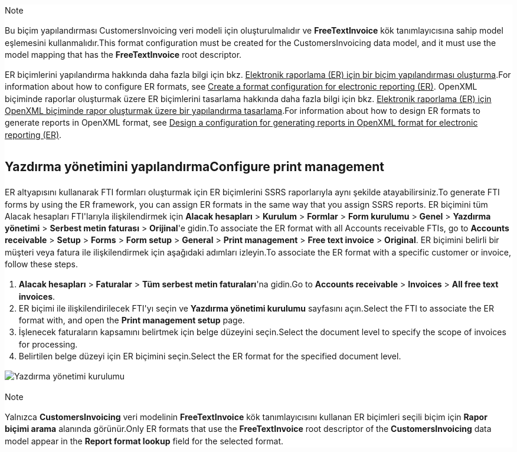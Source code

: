 > [!NOTE]
> <span data-ttu-id="4fef2-134">Bu biçim yapılandırması CustomersInvoicing veri modeli için oluşturulmalıdır ve **FreeTextInvoice** kök tanımlayıcısına sahip model eşlemesini kullanmalıdır.</span><span class="sxs-lookup"><span data-stu-id="4fef2-134">This format configuration must be created for the CustomersInvoicing data model, and it must use the model mapping that has the **FreeTextInvoice** root descriptor.</span></span>

<span data-ttu-id="4fef2-135">ER biçimlerini yapılandırma hakkında daha fazla bilgi için bkz. [Elektronik raporlama (ER) için bir biçim yapılandırması oluşturma](tasks/er-format-configuration-2016-11.md).</span><span class="sxs-lookup"><span data-stu-id="4fef2-135">For information about how to configure ER formats, see [Create a format configuration for electronic reporting (ER)](tasks/er-format-configuration-2016-11.md).</span></span> <span data-ttu-id="4fef2-136">OpenXML biçiminde raporlar oluşturmak üzere ER biçimlerini tasarlama hakkında daha fazla bilgi için bkz. [Elektronik raporlama (ER) için OpenXML biçiminde rapor oluşturmak üzere bir yapılandırma tasarlama](tasks/er-design-reports-openxml-2016-11.md).</span><span class="sxs-lookup"><span data-stu-id="4fef2-136">For information about how to design ER formats to generate reports in OpenXML format, see [Design a configuration for generating reports in OpenXML format for electronic reporting (ER)](tasks/er-design-reports-openxml-2016-11.md).</span></span>

## <a name="configure-print-management"></a><span data-ttu-id="4fef2-137">Yazdırma yönetimini yapılandırma</span><span class="sxs-lookup"><span data-stu-id="4fef2-137">Configure print management</span></span>
<span data-ttu-id="4fef2-138">ER altyapısını kullanarak FTI formları oluşturmak için ER biçimlerini SSRS raporlarıyla aynı şekilde atayabilirsiniz.</span><span class="sxs-lookup"><span data-stu-id="4fef2-138">To generate FTI forms by using the ER framework, you can assign ER formats in the same way that you assign SSRS reports.</span></span> <span data-ttu-id="4fef2-139">ER biçimini tüm Alacak hesapları FTI'larıyla ilişkilendirmek için **Alacak hesapları** \> **Kurulum** \> **Formlar** \> **Form kurulumu** \> **Genel** \> **Yazdırma yönetimi** \> **Serbest metin faturası** \> **Orijinal**'e gidin.</span><span class="sxs-lookup"><span data-stu-id="4fef2-139">To associate the ER format with all Accounts receivable FTIs, go to **Accounts receivable** \> **Setup** \> **Forms** \> **Form setup** \> **General** \> **Print management** \> **Free text invoice** \> **Original**.</span></span> <span data-ttu-id="4fef2-140">ER biçimini belirli bir müşteri veya fatura ile ilişkilendirmek için aşağıdaki adımları izleyin.</span><span class="sxs-lookup"><span data-stu-id="4fef2-140">To associate the ER format with a specific customer or invoice, follow these steps.</span></span>

1. <span data-ttu-id="4fef2-141">**Alacak hesapları** \> **Faturalar** \> **Tüm serbest metin faturaları**'na gidin.</span><span class="sxs-lookup"><span data-stu-id="4fef2-141">Go to **Accounts receivable** \> **Invoices** \> **All free text invoices**.</span></span>
2. <span data-ttu-id="4fef2-142">ER biçimi ile ilişkilendirilecek FTI'yı seçin ve **Yazdırma yönetimi kurulumu** sayfasını açın.</span><span class="sxs-lookup"><span data-stu-id="4fef2-142">Select the FTI to associate the ER format with, and open the **Print management setup** page.</span></span>
3. <span data-ttu-id="4fef2-143">İşlenecek faturaların kapsamını belirtmek için belge düzeyini seçin.</span><span class="sxs-lookup"><span data-stu-id="4fef2-143">Select the document level to specify the scope of invoices for processing.</span></span>
4. <span data-ttu-id="4fef2-144">Belirtilen belge düzeyi için ER biçimini seçin.</span><span class="sxs-lookup"><span data-stu-id="4fef2-144">Select the ER format for the specified document level.</span></span>

![Yazdırma yönetimi kurulumu](media/FTIbyGER-PMSetting.png)

> [!NOTE]
> <span data-ttu-id="4fef2-146">Yalnızca **CustomersInvoicing** veri modelinin **FreeTextInvoice** kök tanımlayıcısını kullanan ER biçimleri seçili biçim için **Rapor biçimi arama** alanında görünür.</span><span class="sxs-lookup"><span data-stu-id="4fef2-146">Only ER formats that use the **FreeTextInvoice** root descriptor of the **CustomersInvoicing** data model appear in the **Report format lookup** field for the selected format.</span></span>
